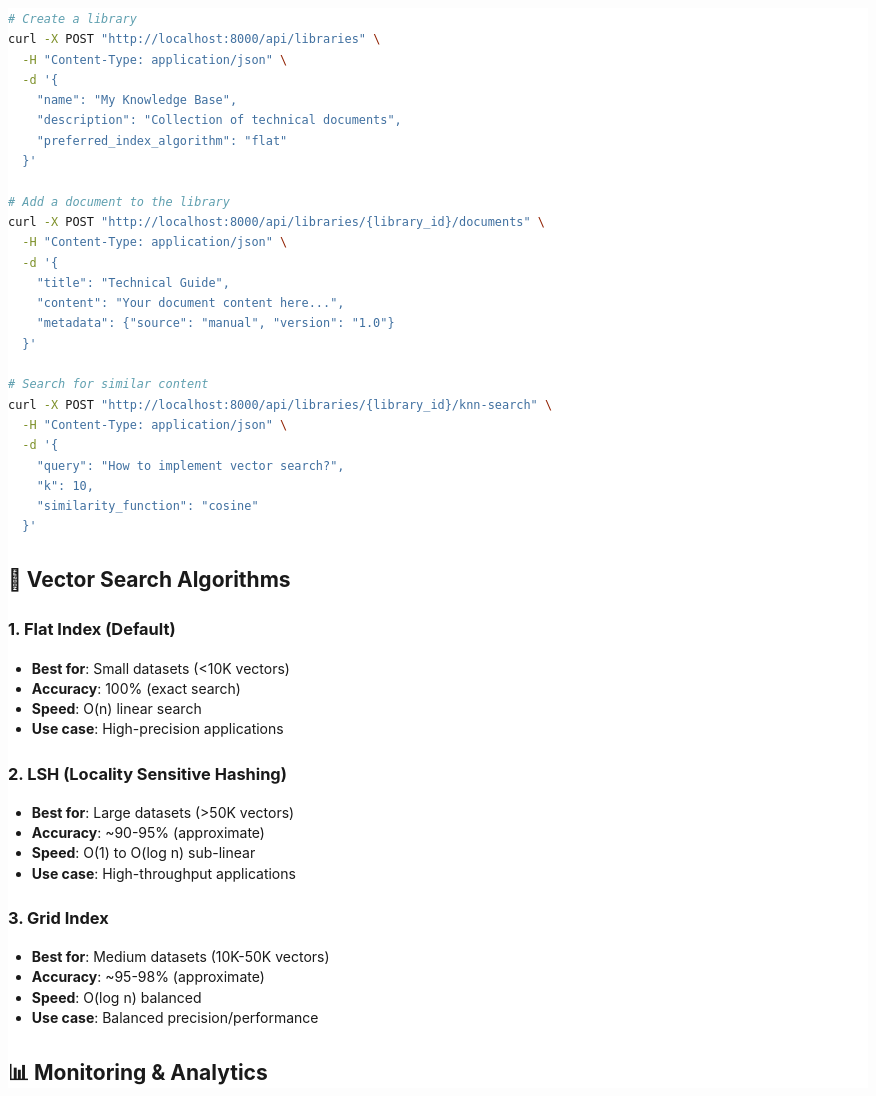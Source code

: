 ```bash
# Create a library
curl -X POST "http://localhost:8000/api/libraries" \
  -H "Content-Type: application/json" \
  -d '{
    "name": "My Knowledge Base",
    "description": "Collection of technical documents",
    "preferred_index_algorithm": "flat"
  }'

# Add a document to the library
curl -X POST "http://localhost:8000/api/libraries/{library_id}/documents" \
  -H "Content-Type: application/json" \
  -d '{
    "title": "Technical Guide",
    "content": "Your document content here...",
    "metadata": {"source": "manual", "version": "1.0"}
  }'

# Search for similar content
curl -X POST "http://localhost:8000/api/libraries/{library_id}/knn-search" \
  -H "Content-Type: application/json" \
  -d '{
    "query": "How to implement vector search?",
    "k": 10,
    "similarity_function": "cosine"
  }'
```


## 🎯 Vector Search Algorithms

### 1. Flat Index (Default)
- **Best for**: Small datasets (<10K vectors)
- **Accuracy**: 100% (exact search)
- **Speed**: O(n) linear search
- **Use case**: High-precision applications

### 2. LSH (Locality Sensitive Hashing)
- **Best for**: Large datasets (>50K vectors)
- **Accuracy**: ~90-95% (approximate)
- **Speed**: O(1) to O(log n) sub-linear
- **Use case**: High-throughput applications

### 3. Grid Index
- **Best for**: Medium datasets (10K-50K vectors)
- **Accuracy**: ~95-98% (approximate)
- **Speed**: O(log n) balanced
- **Use case**: Balanced precision/performance

## 📊 Monitoring & Analytics
